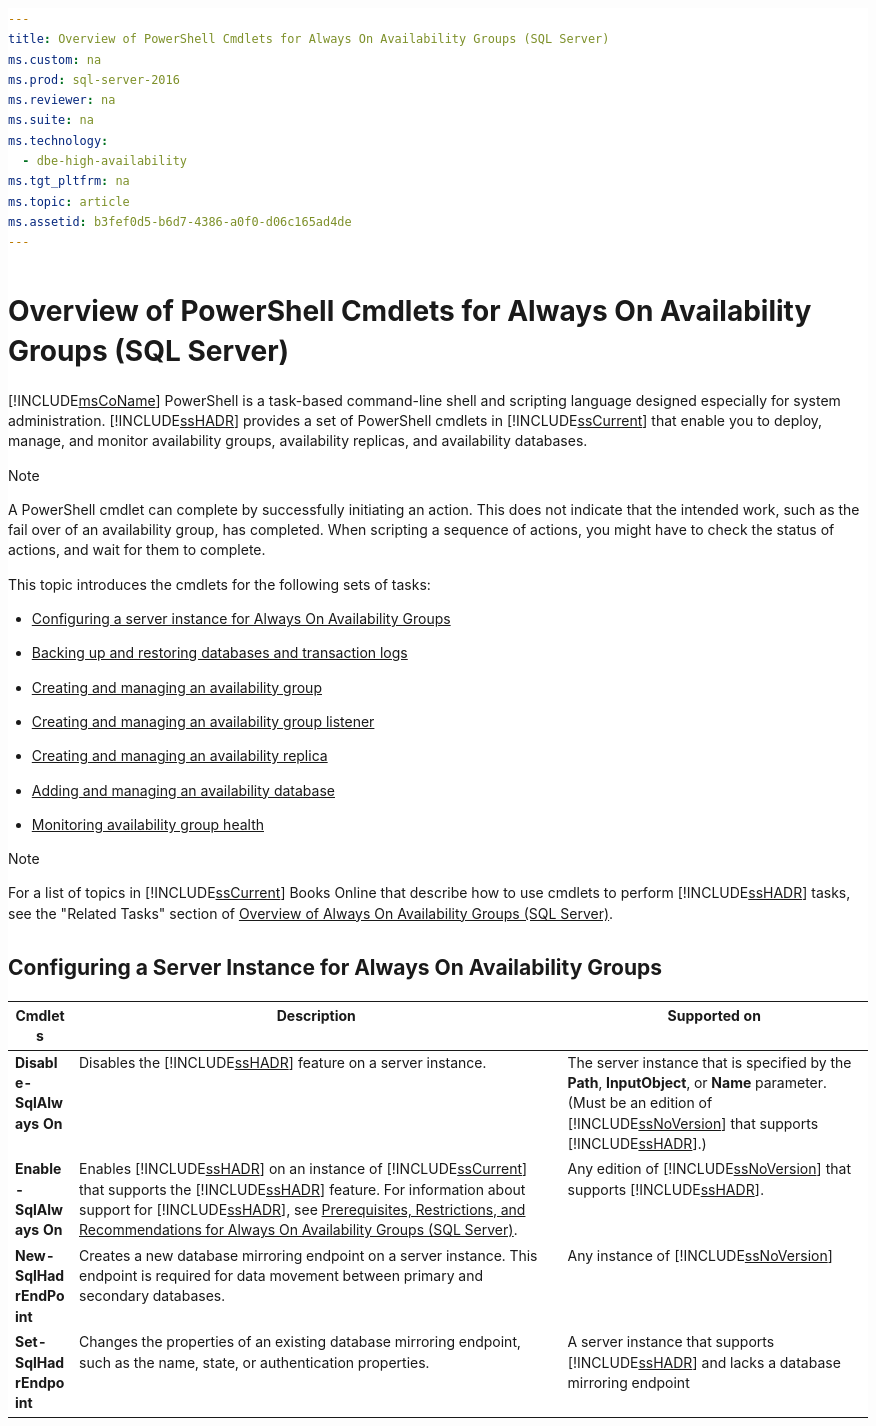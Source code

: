 ```yaml
---
title: Overview of PowerShell Cmdlets for Always On Availability Groups (SQL Server)
ms.custom: na
ms.prod: sql-server-2016
ms.reviewer: na
ms.suite: na
ms.technology: 
  - dbe-high-availability
ms.tgt_pltfrm: na
ms.topic: article
ms.assetid: b3fef0d5-b6d7-4386-a0f0-d06c165ad4de
---
```

# Overview of PowerShell Cmdlets for Always On Availability Groups (SQL Server)
  [!INCLUDE[msCoName](../../Token/Other/msCoName_md.md)] PowerShell is a task\-based command\-line shell and scripting language designed especially for system administration. [!INCLUDE[ssHADR](../../Token/Other/ssHADR_md.md)] provides a set of PowerShell cmdlets in [!INCLUDE[ssCurrent](../../Token/Other/ssCurrent_md.md)] that enable you to deploy, manage, and monitor availability groups, availability replicas, and availability databases.  
  
> [!NOTE]  
>  A PowerShell cmdlet can complete by successfully initiating an action. This does not indicate that the intended work, such as the fail over of an availability group, has completed. When scripting a sequence of actions, you might have to check the status of actions, and wait for them to complete.  
  
 This topic introduces the cmdlets for the following sets of tasks:  
  
-   [Configuring a server instance for Always On Availability Groups](#ConfiguringServerInstance)  
  
-   [Backing up and restoring databases and transaction logs](#BnRcmdlets)  
  
-   [Creating and managing an availability group](#DeployManageAGs)  
  
-   [Creating and managing an availability group listener](#AGlisteners)  
  
-   [Creating and managing an availability replica](#DeployManageARs)  
  
-   [Adding and managing an availability database](#DeployManageDbs)  
  
-   [Monitoring availability group health](#MonitorTblshtAGs)  
  
> [!NOTE]  
>  For a list of topics in [!INCLUDE[ssCurrent](../../Token/Other/ssCurrent_md.md)] Books Online that describe how to use cmdlets to perform [!INCLUDE[ssHADR](../../Token/Other/ssHADR_md.md)] tasks, see the "Related Tasks" section of [Overview of Always On Availability Groups &#40;SQL Server&#41;](../../Topics/TopicNameNotContainA/Overview-of-Always-On-Availability-Groups--SQL-Server-.md).  
  
##  <a name="ConfiguringServerInstance"></a> Configuring a Server Instance for Always On Availability Groups  
  
|Cmdlets|Description|Supported on|  
|-------------|-----------------|------------------|  
|**Disable\-SqlAlways On**|Disables the [!INCLUDE[ssHADR](../../Token/Other/ssHADR_md.md)] feature on a server instance.|The server instance that is specified by the **Path**, **InputObject**, or **Name** parameter. \(Must be an edition of [!INCLUDE[ssNoVersion](../../Token/Other/ssNoVersion_md.md)] that supports [!INCLUDE[ssHADR](../../Token/Other/ssHADR_md.md)].\)|  
|**Enable\-SqlAlways On**|Enables [!INCLUDE[ssHADR](../../Token/Other/ssHADR_md.md)] on an instance of [!INCLUDE[ssCurrent](../../Token/Other/ssCurrent_md.md)] that supports the [!INCLUDE[ssHADR](../../Token/Other/ssHADR_md.md)] feature. For information about support for [!INCLUDE[ssHADR](../../Token/Other/ssHADR_md.md)], see [Prerequisites, Restrictions, and Recommendations for Always On Availability Groups &#40;SQL Server&#41;](../../Topics/TopicNameNotContainA/Prerequisites,-Restrictions,-and-Recommendations-for-Always-On-Availability-Groups--SQL-Server-.md).|Any edition of [!INCLUDE[ssNoVersion](../../Token/Other/ssNoVersion_md.md)] that supports [!INCLUDE[ssHADR](../../Token/Other/ssHADR_md.md)].|  
|**New\-SqlHadrEndPoint**|Creates a new database mirroring endpoint on a server instance. This endpoint is required for data movement between primary and secondary databases.|Any instance of [!INCLUDE[ssNoVersion](../../Token/Other/ssNoVersion_md.md)]|  
|**Set\-SqlHadrEndpoint**|Changes the properties of an existing database mirroring endpoint, such as the name, state, or authentication properties.|A server instance that supports [!INCLUDE[ssHADR](../../Token/Other/ssHADR_md.md)] and lacks a database mirroring endpoint|  
  